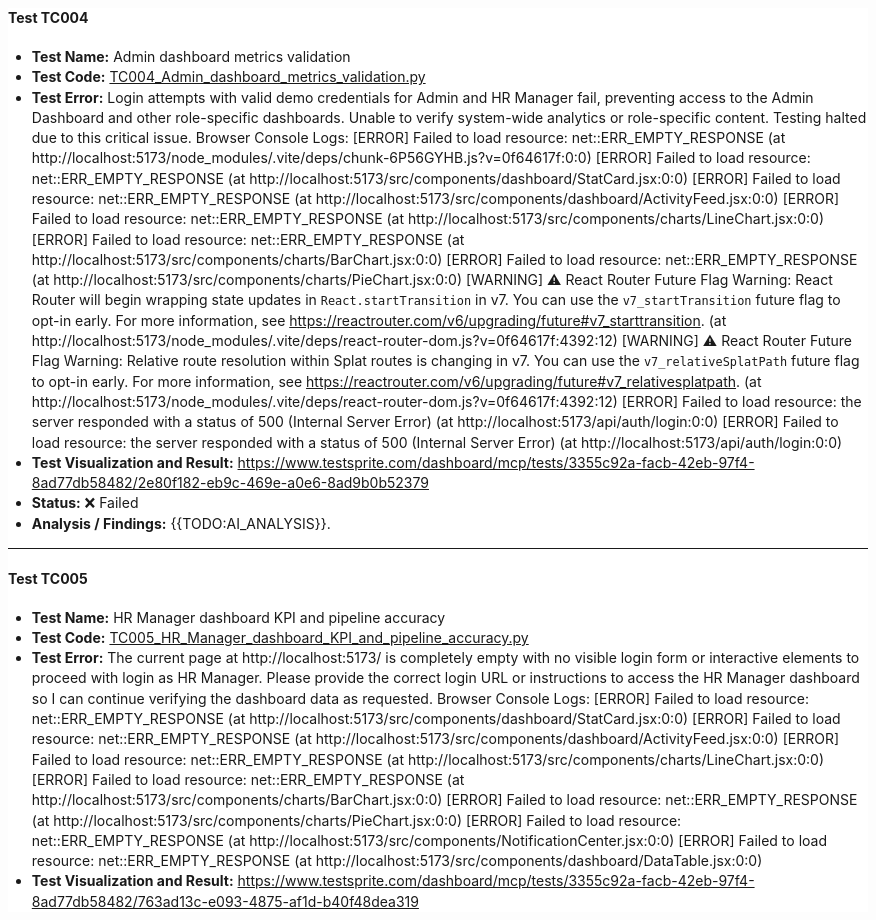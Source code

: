 #### Test TC004
- **Test Name:** Admin dashboard metrics validation
- **Test Code:** [TC004_Admin_dashboard_metrics_validation.py](./TC004_Admin_dashboard_metrics_validation.py)
- **Test Error:** Login attempts with valid demo credentials for Admin and HR Manager fail, preventing access to the Admin Dashboard and other role-specific dashboards. Unable to verify system-wide analytics or role-specific content. Testing halted due to this critical issue.
Browser Console Logs:
[ERROR] Failed to load resource: net::ERR_EMPTY_RESPONSE (at http://localhost:5173/node_modules/.vite/deps/chunk-6P56GYHB.js?v=0f64617f:0:0)
[ERROR] Failed to load resource: net::ERR_EMPTY_RESPONSE (at http://localhost:5173/src/components/dashboard/StatCard.jsx:0:0)
[ERROR] Failed to load resource: net::ERR_EMPTY_RESPONSE (at http://localhost:5173/src/components/dashboard/ActivityFeed.jsx:0:0)
[ERROR] Failed to load resource: net::ERR_EMPTY_RESPONSE (at http://localhost:5173/src/components/charts/LineChart.jsx:0:0)
[ERROR] Failed to load resource: net::ERR_EMPTY_RESPONSE (at http://localhost:5173/src/components/charts/BarChart.jsx:0:0)
[ERROR] Failed to load resource: net::ERR_EMPTY_RESPONSE (at http://localhost:5173/src/components/charts/PieChart.jsx:0:0)
[WARNING] ⚠️ React Router Future Flag Warning: React Router will begin wrapping state updates in `React.startTransition` in v7. You can use the `v7_startTransition` future flag to opt-in early. For more information, see https://reactrouter.com/v6/upgrading/future#v7_starttransition. (at http://localhost:5173/node_modules/.vite/deps/react-router-dom.js?v=0f64617f:4392:12)
[WARNING] ⚠️ React Router Future Flag Warning: Relative route resolution within Splat routes is changing in v7. You can use the `v7_relativeSplatPath` future flag to opt-in early. For more information, see https://reactrouter.com/v6/upgrading/future#v7_relativesplatpath. (at http://localhost:5173/node_modules/.vite/deps/react-router-dom.js?v=0f64617f:4392:12)
[ERROR] Failed to load resource: the server responded with a status of 500 (Internal Server Error) (at http://localhost:5173/api/auth/login:0:0)
[ERROR] Failed to load resource: the server responded with a status of 500 (Internal Server Error) (at http://localhost:5173/api/auth/login:0:0)
- **Test Visualization and Result:** https://www.testsprite.com/dashboard/mcp/tests/3355c92a-facb-42eb-97f4-8ad77db58482/2e80f182-eb9c-469e-a0e6-8ad9b0b52379
- **Status:** ❌ Failed
- **Analysis / Findings:** {{TODO:AI_ANALYSIS}}.
---

#### Test TC005
- **Test Name:** HR Manager dashboard KPI and pipeline accuracy
- **Test Code:** [TC005_HR_Manager_dashboard_KPI_and_pipeline_accuracy.py](./TC005_HR_Manager_dashboard_KPI_and_pipeline_accuracy.py)
- **Test Error:** The current page at http://localhost:5173/ is completely empty with no visible login form or interactive elements to proceed with login as HR Manager. Please provide the correct login URL or instructions to access the HR Manager dashboard so I can continue verifying the dashboard data as requested.
Browser Console Logs:
[ERROR] Failed to load resource: net::ERR_EMPTY_RESPONSE (at http://localhost:5173/src/components/dashboard/StatCard.jsx:0:0)
[ERROR] Failed to load resource: net::ERR_EMPTY_RESPONSE (at http://localhost:5173/src/components/dashboard/ActivityFeed.jsx:0:0)
[ERROR] Failed to load resource: net::ERR_EMPTY_RESPONSE (at http://localhost:5173/src/components/charts/LineChart.jsx:0:0)
[ERROR] Failed to load resource: net::ERR_EMPTY_RESPONSE (at http://localhost:5173/src/components/charts/BarChart.jsx:0:0)
[ERROR] Failed to load resource: net::ERR_EMPTY_RESPONSE (at http://localhost:5173/src/components/charts/PieChart.jsx:0:0)
[ERROR] Failed to load resource: net::ERR_EMPTY_RESPONSE (at http://localhost:5173/src/components/NotificationCenter.jsx:0:0)
[ERROR] Failed to load resource: net::ERR_EMPTY_RESPONSE (at http://localhost:5173/src/components/dashboard/DataTable.jsx:0:0)
- **Test Visualization and Result:** https://www.testsprite.com/dashboard/mcp/tests/3355c92a-facb-42eb-97f4-8ad77db58482/763ad13c-e093-4875-af1d-b40f48dea319